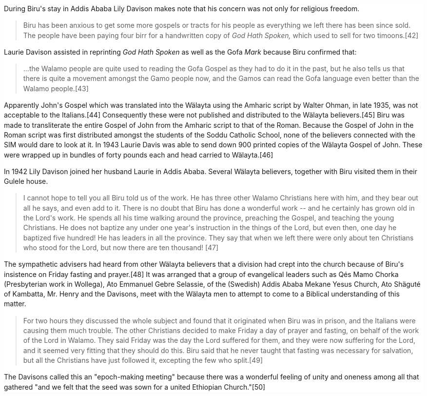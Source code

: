 During Biru's stay in Addis Ababa Lily Davison makes note that his concern was not only for religious freedom.

> Biru has been anxious to get some more gospels or tracts for his people as everything we left there has been since sold.  The people have been paying four birr for a handwritten copy of *God Hath Spoken,* which used to sell for two timoons.[42]
>

Laurie Davison assisted in reprinting *God Hath Spoken* as well as the Gofa *Mark* because Biru confirmed that:

> ...the Walamo people are quite used to reading the Gofa Gospel as they had to do it in the past, but he also tells us that there is quite a movement amongst the Gamo people now, and the Gamos can read the Gofa language even better than the Walamo people.[43]
>

Apparently John's Gospel which was translated into the W&auml;layta using the Amharic script by Walter Ohman, in late 1935, was not acceptable to the Italians.[44]  Consequently these were not published and distributed to the W&auml;layta believers.[45]  Biru was made to transliterate the entire Gospel of John from the Amharic script to that of the Roman.  Because the Gospel of John in the Roman script was first distributed amongst the students of the Soddu Catholic School, none of the believers connected with the SIM would dare to look at it.  In 1943 Laurie Davis was able to send down 900 printed copies of the W&auml;layta Gospel of John. These were wrapped up in bundles of forty pounds each and head carried to W&auml;layta.[46]

In 1942 Lily Davison joined her husband Laurie in Addis Ababa.  Several W&auml;layta believers, together with Biru visited them in their Gulele house.

> I cannot hope to tell you all Biru told us of the work.  He has three other Walamo Christians here with him, and they bear out all he says, and even add to it.  There is no doubt that Biru has done a wonderful work -- and he certainly has grown old in the Lord's work.  He spends all his time walking around the province, preaching the Gospel, and teaching the young Christians.  He does not baptize any under one year's instruction in the things of the Lord, but even then, one day he baptized five hundred!  He has leaders in all the province.  They say that when we left there were only about ten Christians who stood for the Lord, but now there are ten thousand! [47]
>

The sympathetic advisers had heard from other W&auml;layta believers that a division had crept into the church because of Biru's insistence on Friday fasting and prayer.[48]  It was arranged that a group of evangelical leaders such as Q&eacute;s Mamo Chorka (Presbyterian work in Wollega), Ato Emmanuel Gebre Selassie, of the (Swedish) Addis Ababa Mekane Yesus Church, Ato Sh&auml;gut&eacute; of Kambatta, Mr. Henry and the Davisons, meet with the W&auml;layta men to attempt to come to a Biblical understanding of this matter.

> For two hours they discussed the whole subject and found that it originated when Biru was in prison, and the Italians were causing them much trouble.  The other Christians decided to make Friday a day of prayer and fasting, on behalf of the work of the Lord in Walamo.  They said Friday was the day the Lord suffered for them, and they were now suffering for the Lord, and it seemed very fitting that they should do this.  Biru said that he never taught that fasting was necessary for salvation, but all the Christians have just followed it, excepting the few who split.[49]
>

The Davisons called this an "epoch-making meeting" because there was a wonderful feeling of unity and oneness among all that gathered "and we felt that the seed was sown for a united Ethiopian Church."[50]
